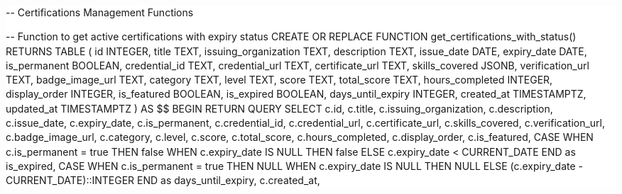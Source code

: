 -- Certifications Management Functions

-- Function to get active certifications with expiry status
CREATE OR REPLACE FUNCTION get_certifications_with_status()
RETURNS TABLE (
id INTEGER,
title TEXT,
issuing_organization TEXT,
description TEXT,
issue_date DATE,
expiry_date DATE,
is_permanent BOOLEAN,
credential_id TEXT,
credential_url TEXT,
certificate_url TEXT,
skills_covered JSONB,
verification_url TEXT,
badge_image_url TEXT,
category TEXT,
level TEXT,
score TEXT,
total_score TEXT,
hours_completed INTEGER,
display_order INTEGER,
is_featured BOOLEAN,
is_expired BOOLEAN,
days_until_expiry INTEGER,
created_at TIMESTAMPTZ,
updated_at TIMESTAMPTZ
) AS $$
BEGIN
RETURN QUERY
SELECT
c.id,
c.title,
c.issuing_organization,
c.description,
c.issue_date,
c.expiry_date,
c.is_permanent,
c.credential_id,
c.credential_url,
c.certificate_url,
c.skills_covered,
c.verification_url,
c.badge_image_url,
c.category,
c.level,
c.score,
c.total_score,
c.hours_completed,
c.display_order,
c.is_featured,
CASE
WHEN c.is_permanent = true THEN false
WHEN c.expiry_date IS NULL THEN false
ELSE c.expiry_date < CURRENT_DATE
END as is_expired,
CASE
WHEN c.is_permanent = true THEN NULL
WHEN c.expiry_date IS NULL THEN NULL
ELSE (c.expiry_date - CURRENT_DATE)::INTEGER
END as days_until_expiry,
c.created_at,